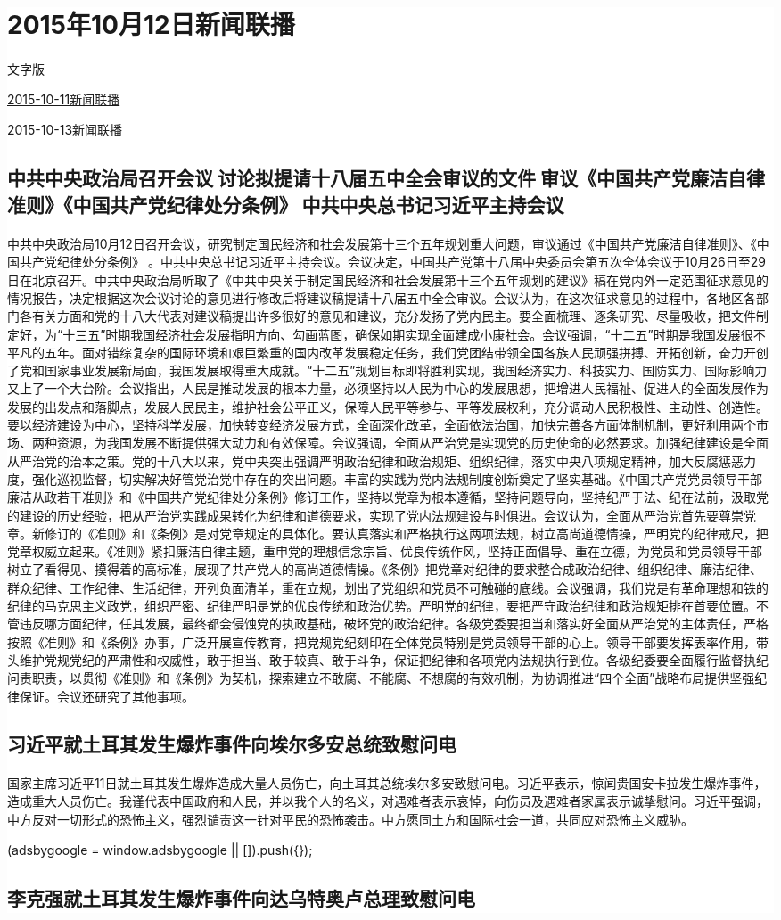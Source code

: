 







# 2015年10月12日新闻联播
 文字版








[2015-10-11新闻联播](/xinwenlianbo/20151011)


[2015-10-13新闻联播](/xinwenlianbo/20151013)





## 中共中央政治局召开会议 讨论拟提请十八届五中全会审议的文件 审议《中国共产党廉洁自律准则》《中国共产党纪律处分条例》 中共中央总书记习近平主持会议


中共中央政治局10月12日召开会议，研究制定国民经济和社会发展第十三个五年规划重大问题，审议通过《中国共产党廉洁自律准则》、《中国共产党纪律处分条例》 。中共中央总书记习近平主持会议。会议决定，中国共产党第十八届中央委员会第五次全体会议于10月26日至29日在北京召开。中共中央政治局听取了《中共中央关于制定国民经济和社会发展第十三个五年规划的建议》稿在党内外一定范围征求意见的情况报告，决定根据这次会议讨论的意见进行修改后将建议稿提请十八届五中全会审议。会议认为，在这次征求意见的过程中，各地区各部门各有关方面和党的十八大代表对建议稿提出许多很好的意见和建议，充分发扬了党内民主。要全面梳理、逐条研究、尽量吸收，把文件制定好，为“十三五”时期我国经济社会发展指明方向、勾画蓝图，确保如期实现全面建成小康社会。会议强调，“十二五”时期是我国发展很不平凡的五年。面对错综复杂的国际环境和艰巨繁重的国内改革发展稳定任务，我们党团结带领全国各族人民顽强拼搏、开拓创新，奋力开创了党和国家事业发展新局面，我国发展取得重大成就。“十二五”规划目标即将胜利实现，我国经济实力、科技实力、国防实力、国际影响力又上了一个大台阶。会议指出，人民是推动发展的根本力量，必须坚持以人民为中心的发展思想，把增进人民福祉、促进人的全面发展作为发展的出发点和落脚点，发展人民民主，维护社会公平正义，保障人民平等参与、平等发展权利，充分调动人民积极性、主动性、创造性。要以经济建设为中心，坚持科学发展，加快转变经济发展方式，全面深化改革，全面依法治国，加快完善各方面体制机制，更好利用两个市场、两种资源，为我国发展不断提供强大动力和有效保障。会议强调，全面从严治党是实现党的历史使命的必然要求。加强纪律建设是全面从严治党的治本之策。党的十八大以来，党中央突出强调严明政治纪律和政治规矩、组织纪律，落实中央八项规定精神，加大反腐惩恶力度，强化巡视监督，切实解决好管党治党中存在的突出问题。丰富的实践为党内法规制度创新奠定了坚实基础。《中国共产党党员领导干部廉洁从政若干准则》和《中国共产党纪律处分条例》修订工作，坚持以党章为根本遵循，坚持问题导向，坚持纪严于法、纪在法前，汲取党的建设的历史经验，把从严治党实践成果转化为纪律和道德要求，实现了党内法规建设与时俱进。会议认为，全面从严治党首先要尊崇党章。新修订的《准则》和《条例》是对党章规定的具体化。要认真落实和严格执行这两项法规，树立高尚道德情操，严明党的纪律戒尺，把党章权威立起来。《准则》紧扣廉洁自律主题，重申党的理想信念宗旨、优良传统作风，坚持正面倡导、重在立德，为党员和党员领导干部树立了看得见、摸得着的高标准，展现了共产党人的高尚道德情操。《条例》把党章对纪律的要求整合成政治纪律、组织纪律、廉洁纪律、群众纪律、工作纪律、生活纪律，开列负面清单，重在立规，划出了党组织和党员不可触碰的底线。会议强调，我们党是有革命理想和铁的纪律的马克思主义政党，组织严密、纪律严明是党的优良传统和政治优势。严明党的纪律，要把严守政治纪律和政治规矩排在首要位置。不管违反哪方面纪律，任其发展，最终都会侵蚀党的执政基础，破坏党的政治纪律。各级党委要担当和落实好全面从严治党的主体责任，严格按照《准则》和《条例》办事，广泛开展宣传教育，把党规党纪刻印在全体党员特别是党员领导干部的心上。领导干部要发挥表率作用，带头维护党规党纪的严肃性和权威性，敢于担当、敢于较真、敢于斗争，保证把纪律和各项党内法规执行到位。各级纪委要全面履行监督执纪问责职责，以贯彻《准则》和《条例》为契机，探索建立不敢腐、不能腐、不想腐的有效机制，为协调推进“四个全面”战略布局提供坚强纪律保证。会议还研究了其他事项。


## 习近平就土耳其发生爆炸事件向埃尔多安总统致慰问电


国家主席习近平11日就土耳其发生爆炸造成大量人员伤亡，向土耳其总统埃尔多安致慰问电。习近平表示，惊闻贵国安卡拉发生爆炸事件，造成重大人员伤亡。我谨代表中国政府和人民，并以我个人的名义，对遇难者表示哀悼，向伤员及遇难者家属表示诚挚慰问。习近平强调，中方反对一切形式的恐怖主义，强烈谴责这一针对平民的恐怖袭击。中方愿同土方和国际社会一道，共同应对恐怖主义威胁。





 (adsbygoogle = window.adsbygoogle || []).push({});

 
## 李克强就土耳其发生爆炸事件向达乌特奥卢总理致慰问电
